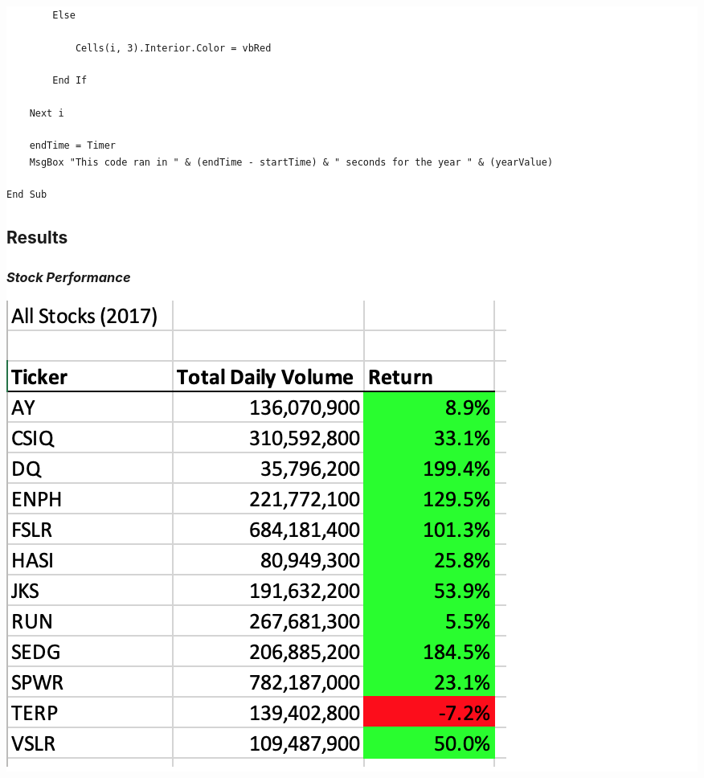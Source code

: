 ```
        Else
        
            Cells(i, 3).Interior.Color = vbRed
            
        End If
        
    Next i
 
    endTime = Timer
    MsgBox "This code ran in " & (endTime - startTime) & " seconds for the year " & (yearValue)

End Sub
```

## Results
### *Stock Performance*

![Stock-Performance-2017](Resources/Stock-Performance-2017.png)